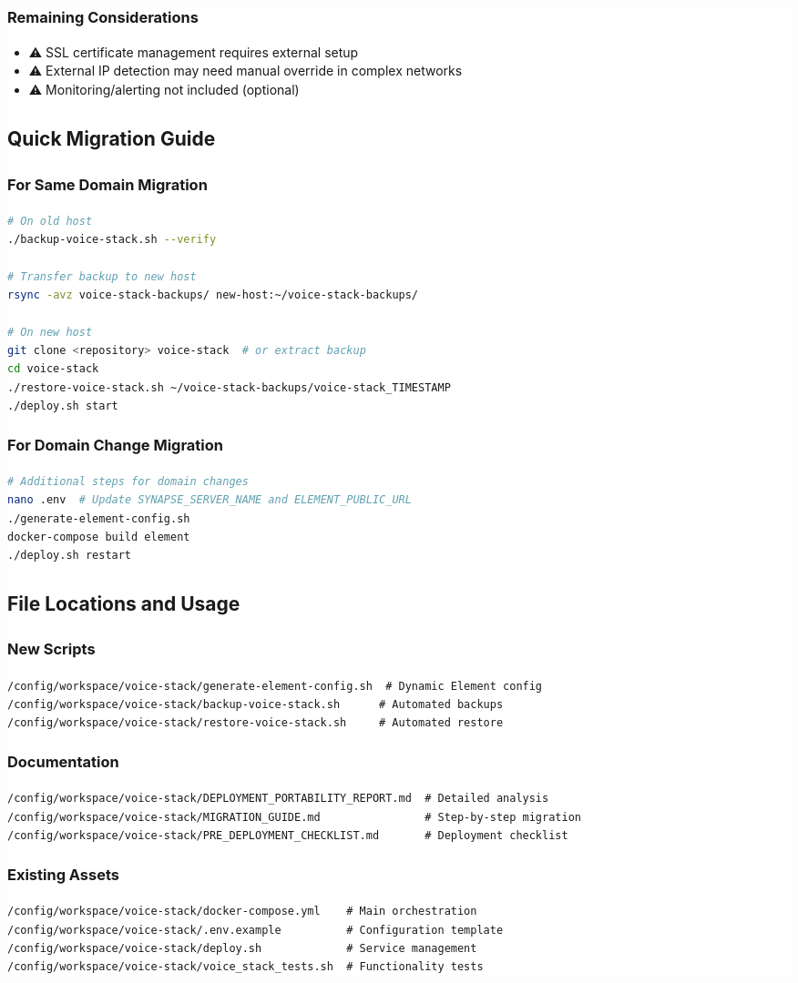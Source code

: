 ### Remaining Considerations
- ⚠️ SSL certificate management requires external setup
- ⚠️ External IP detection may need manual override in complex networks
- ⚠️ Monitoring/alerting not included (optional)

## Quick Migration Guide

### For Same Domain Migration
```bash
# On old host
./backup-voice-stack.sh --verify

# Transfer backup to new host
rsync -avz voice-stack-backups/ new-host:~/voice-stack-backups/

# On new host
git clone <repository> voice-stack  # or extract backup
cd voice-stack
./restore-voice-stack.sh ~/voice-stack-backups/voice-stack_TIMESTAMP
./deploy.sh start
```

### For Domain Change Migration
```bash
# Additional steps for domain changes
nano .env  # Update SYNAPSE_SERVER_NAME and ELEMENT_PUBLIC_URL
./generate-element-config.sh
docker-compose build element
./deploy.sh restart
```

## File Locations and Usage

### New Scripts
```
/config/workspace/voice-stack/generate-element-config.sh  # Dynamic Element config
/config/workspace/voice-stack/backup-voice-stack.sh      # Automated backups
/config/workspace/voice-stack/restore-voice-stack.sh     # Automated restore
```

### Documentation
```
/config/workspace/voice-stack/DEPLOYMENT_PORTABILITY_REPORT.md  # Detailed analysis
/config/workspace/voice-stack/MIGRATION_GUIDE.md                # Step-by-step migration
/config/workspace/voice-stack/PRE_DEPLOYMENT_CHECKLIST.md       # Deployment checklist
```

### Existing Assets
```
/config/workspace/voice-stack/docker-compose.yml    # Main orchestration
/config/workspace/voice-stack/.env.example          # Configuration template
/config/workspace/voice-stack/deploy.sh             # Service management
/config/workspace/voice-stack/voice_stack_tests.sh  # Functionality tests
```
